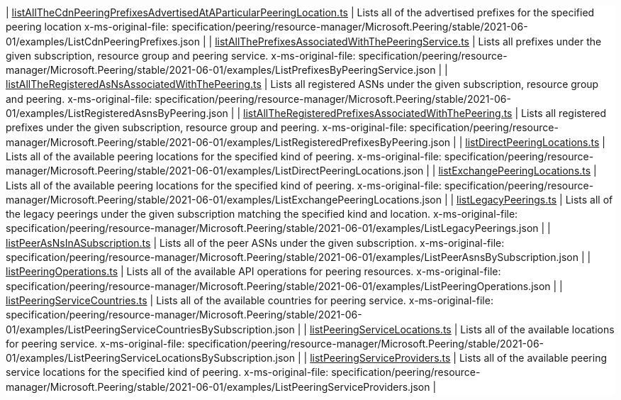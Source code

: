 | [listAllTheCdnPeeringPrefixesAdvertisedAtAParticularPeeringLocation.ts][listallthecdnpeeringprefixesadvertisedataparticularpeeringlocation]                                             | Lists all of the advertised prefixes for the specified peering location x-ms-original-file: specification/peering/resource-manager/Microsoft.Peering/stable/2021-06-01/examples/ListCdnPeeringPrefixes.json                                                                             |
| [listAllThePrefixesAssociatedWithThePeeringService.ts][listalltheprefixesassociatedwiththepeeringservice]                                                                               | Lists all prefixes under the given subscription, resource group and peering service. x-ms-original-file: specification/peering/resource-manager/Microsoft.Peering/stable/2021-06-01/examples/ListPrefixesByPeeringService.json                                                          |
| [listAllTheRegisteredAsNsAssociatedWithThePeering.ts][listalltheregisteredasnsassociatedwiththepeering]                                                                                 | Lists all registered ASNs under the given subscription, resource group and peering. x-ms-original-file: specification/peering/resource-manager/Microsoft.Peering/stable/2021-06-01/examples/ListRegisteredAsnsByPeering.json                                                            |
| [listAllTheRegisteredPrefixesAssociatedWithThePeering.ts][listalltheregisteredprefixesassociatedwiththepeering]                                                                         | Lists all registered prefixes under the given subscription, resource group and peering. x-ms-original-file: specification/peering/resource-manager/Microsoft.Peering/stable/2021-06-01/examples/ListRegisteredPrefixesByPeering.json                                                    |
| [listDirectPeeringLocations.ts][listdirectpeeringlocations]                                                                                                                             | Lists all of the available peering locations for the specified kind of peering. x-ms-original-file: specification/peering/resource-manager/Microsoft.Peering/stable/2021-06-01/examples/ListDirectPeeringLocations.json                                                                 |
| [listExchangePeeringLocations.ts][listexchangepeeringlocations]                                                                                                                         | Lists all of the available peering locations for the specified kind of peering. x-ms-original-file: specification/peering/resource-manager/Microsoft.Peering/stable/2021-06-01/examples/ListExchangePeeringLocations.json                                                               |
| [listLegacyPeerings.ts][listlegacypeerings]                                                                                                                                             | Lists all of the legacy peerings under the given subscription matching the specified kind and location. x-ms-original-file: specification/peering/resource-manager/Microsoft.Peering/stable/2021-06-01/examples/ListLegacyPeerings.json                                                 |
| [listPeerAsNsInASubscription.ts][listpeerasnsinasubscription]                                                                                                                           | Lists all of the peer ASNs under the given subscription. x-ms-original-file: specification/peering/resource-manager/Microsoft.Peering/stable/2021-06-01/examples/ListPeerAsnsBySubscription.json                                                                                        |
| [listPeeringOperations.ts][listpeeringoperations]                                                                                                                                       | Lists all of the available API operations for peering resources. x-ms-original-file: specification/peering/resource-manager/Microsoft.Peering/stable/2021-06-01/examples/ListPeeringOperations.json                                                                                     |
| [listPeeringServiceCountries.ts][listpeeringservicecountries]                                                                                                                           | Lists all of the available countries for peering service. x-ms-original-file: specification/peering/resource-manager/Microsoft.Peering/stable/2021-06-01/examples/ListPeeringServiceCountriesBySubscription.json                                                                        |
| [listPeeringServiceLocations.ts][listpeeringservicelocations]                                                                                                                           | Lists all of the available locations for peering service. x-ms-original-file: specification/peering/resource-manager/Microsoft.Peering/stable/2021-06-01/examples/ListPeeringServiceLocationsBySubscription.json                                                                        |
| [listPeeringServiceProviders.ts][listpeeringserviceproviders]                                                                                                                           | Lists all of the available peering service locations for the specified kind of peering. x-ms-original-file: specification/peering/resource-manager/Microsoft.Peering/stable/2021-06-01/examples/ListPeeringServiceProviders.json                                                        |

[calllookingglasstoexecuteacommand]: https://github.com/Azure/azure-sdk-for-js/blob/main/sdk/peering/arm-peering/samples/v2/typescript/src/callLookingGlassToExecuteACommand.ts
[cdnpeeringprefixeslistsample]: https://github.com/Azure/azure-sdk-for-js/blob/main/sdk/peering/arm-peering/samples/v2/typescript/src/cdnPeeringPrefixesListSample.ts
[checkifpeeringserviceproviderisavailableincustomerlocation]: https://github.com/Azure/azure-sdk-for-js/blob/main/sdk/peering/arm-peering/samples/v2/typescript/src/checkIfPeeringServiceProviderIsAvailableInCustomerLocation.ts
[checkserviceprovideravailabilitysample]: https://github.com/Azure/azure-sdk-for-js/blob/main/sdk/peering/arm-peering/samples/v2/typescript/src/checkServiceProviderAvailabilitySample.ts
[connectionmonitortestscreateorupdatesample]: https://github.com/Azure/azure-sdk-for-js/blob/main/sdk/peering/arm-peering/samples/v2/typescript/src/connectionMonitorTestsCreateOrUpdateSample.ts
[connectionmonitortestsdeletesample]: https://github.com/Azure/azure-sdk-for-js/blob/main/sdk/peering/arm-peering/samples/v2/typescript/src/connectionMonitorTestsDeleteSample.ts
[connectionmonitortestsgetsample]: https://github.com/Azure/azure-sdk-for-js/blob/main/sdk/peering/arm-peering/samples/v2/typescript/src/connectionMonitorTestsGetSample.ts
[connectionmonitortestslistbypeeringservicesample]: https://github.com/Azure/azure-sdk-for-js/blob/main/sdk/peering/arm-peering/samples/v2/typescript/src/connectionMonitorTestsListByPeeringServiceSample.ts
[createadirectpeering]: https://github.com/Azure/azure-sdk-for-js/blob/main/sdk/peering/arm-peering/samples/v2/typescript/src/createADirectPeering.ts
[createapeerasn]: https://github.com/Azure/azure-sdk-for-js/blob/main/sdk/peering/arm-peering/samples/v2/typescript/src/createAPeerAsn.ts
[createapeeringservice]: https://github.com/Azure/azure-sdk-for-js/blob/main/sdk/peering/arm-peering/samples/v2/typescript/src/createAPeeringService.ts
[createapeeringwithexchangerouteserver]: https://github.com/Azure/azure-sdk-for-js/blob/main/sdk/peering/arm-peering/samples/v2/typescript/src/createAPeeringWithExchangeRouteServer.ts
[createanexchangepeering]: https://github.com/Azure/azure-sdk-for-js/blob/main/sdk/peering/arm-peering/samples/v2/typescript/src/createAnExchangePeering.ts
[createorupdateaprefixforthepeeringservice]: https://github.com/Azure/azure-sdk-for-js/blob/main/sdk/peering/arm-peering/samples/v2/typescript/src/createOrUpdateAPrefixForThePeeringService.ts
[createorupdatearegisteredasnforthepeering]: https://github.com/Azure/azure-sdk-for-js/blob/main/sdk/peering/arm-peering/samples/v2/typescript/src/createOrUpdateARegisteredAsnForThePeering.ts
[createorupdatearegisteredprefixforthepeering]: https://github.com/Azure/azure-sdk-for-js/blob/main/sdk/peering/arm-peering/samples/v2/typescript/src/createOrUpdateARegisteredPrefixForThePeering.ts
[createorupdateconnectionmonitortest]: https://github.com/Azure/azure-sdk-for-js/blob/main/sdk/peering/arm-peering/samples/v2/typescript/src/createOrUpdateConnectionMonitorTest.ts
[deleteapeerasn]: https://github.com/Azure/azure-sdk-for-js/blob/main/sdk/peering/arm-peering/samples/v2/typescript/src/deleteAPeerAsn.ts
[deleteapeering]: https://github.com/Azure/azure-sdk-for-js/blob/main/sdk/peering/arm-peering/samples/v2/typescript/src/deleteAPeering.ts
[deleteapeeringservice]: https://github.com/Azure/azure-sdk-for-js/blob/main/sdk/peering/arm-peering/samples/v2/typescript/src/deleteAPeeringService.ts
[deleteaprefixassociatedwiththepeeringservice]: https://github.com/Azure/azure-sdk-for-js/blob/main/sdk/peering/arm-peering/samples/v2/typescript/src/deleteAPrefixAssociatedWithThePeeringService.ts
[deleteconnectionmonitortest]: https://github.com/Azure/azure-sdk-for-js/blob/main/sdk/peering/arm-peering/samples/v2/typescript/src/deleteConnectionMonitorTest.ts
[deletesaregisteredasnassociatedwiththepeering]: https://github.com/Azure/azure-sdk-for-js/blob/main/sdk/peering/arm-peering/samples/v2/typescript/src/deletesARegisteredAsnAssociatedWithThePeering.ts
[deletesaregisteredprefixassociatedwiththepeering]: https://github.com/Azure/azure-sdk-for-js/blob/main/sdk/peering/arm-peering/samples/v2/typescript/src/deletesARegisteredPrefixAssociatedWithThePeering.ts
[getapeerasn]: https://github.com/Azure/azure-sdk-for-js/blob/main/sdk/peering/arm-peering/samples/v2/typescript/src/getAPeerAsn.ts
[getapeering]: https://github.com/Azure/azure-sdk-for-js/blob/main/sdk/peering/arm-peering/samples/v2/typescript/src/getAPeering.ts
[getapeeringservice]: https://github.com/Azure/azure-sdk-for-js/blob/main/sdk/peering/arm-peering/samples/v2/typescript/src/getAPeeringService.ts
[getaprefixassociatedwiththepeeringservice]: https://github.com/Azure/azure-sdk-for-js/blob/main/sdk/peering/arm-peering/samples/v2/typescript/src/getAPrefixAssociatedWithThePeeringService.ts
[getaregisteredasnassociatedwiththepeering]: https://github.com/Azure/azure-sdk-for-js/blob/main/sdk/peering/arm-peering/samples/v2/typescript/src/getARegisteredAsnAssociatedWithThePeering.ts
[getaregisteredprefixassociatedwiththepeering]: https://github.com/Azure/azure-sdk-for-js/blob/main/sdk/peering/arm-peering/samples/v2/typescript/src/getARegisteredPrefixAssociatedWithThePeering.ts
[getconnectionmonitortest]: https://github.com/Azure/azure-sdk-for-js/blob/main/sdk/peering/arm-peering/samples/v2/typescript/src/getConnectionMonitorTest.ts
[initializepeeringserviceforconnectionmonitorfunctionality]: https://github.com/Azure/azure-sdk-for-js/blob/main/sdk/peering/arm-peering/samples/v2/typescript/src/initializePeeringServiceForConnectionMonitorFunctionality.ts
[legacypeeringslistsample]: https://github.com/Azure/azure-sdk-for-js/blob/main/sdk/peering/arm-peering/samples/v2/typescript/src/legacyPeeringsListSample.ts
[listallconnectionmonitortestsassociatedwiththepeeringservice]: https://github.com/Azure/azure-sdk-for-js/blob/main/sdk/peering/arm-peering/samples/v2/typescript/src/listAllConnectionMonitorTestsAssociatedWithThePeeringService.ts
[listallthecdnpeeringprefixesadvertisedataparticularpeeringlocation]: https://github.com/Azure/azure-sdk-for-js/blob/main/sdk/peering/arm-peering/samples/v2/typescript/src/listAllTheCdnPeeringPrefixesAdvertisedAtAParticularPeeringLocation.ts
[listalltheprefixesassociatedwiththepeeringservice]: https://github.com/Azure/azure-sdk-for-js/blob/main/sdk/peering/arm-peering/samples/v2/typescript/src/listAllThePrefixesAssociatedWithThePeeringService.ts
[listalltheregisteredasnsassociatedwiththepeering]: https://github.com/Azure/azure-sdk-for-js/blob/main/sdk/peering/arm-peering/samples/v2/typescript/src/listAllTheRegisteredAsNsAssociatedWithThePeering.ts
[listalltheregisteredprefixesassociatedwiththepeering]: https://github.com/Azure/azure-sdk-for-js/blob/main/sdk/peering/arm-peering/samples/v2/typescript/src/listAllTheRegisteredPrefixesAssociatedWithThePeering.ts
[listdirectpeeringlocations]: https://github.com/Azure/azure-sdk-for-js/blob/main/sdk/peering/arm-peering/samples/v2/typescript/src/listDirectPeeringLocations.ts
[listexchangepeeringlocations]: https://github.com/Azure/azure-sdk-for-js/blob/main/sdk/peering/arm-peering/samples/v2/typescript/src/listExchangePeeringLocations.ts
[listlegacypeerings]: https://github.com/Azure/azure-sdk-for-js/blob/main/sdk/peering/arm-peering/samples/v2/typescript/src/listLegacyPeerings.ts
[listpeerasnsinasubscription]: https://github.com/Azure/azure-sdk-for-js/blob/main/sdk/peering/arm-peering/samples/v2/typescript/src/listPeerAsNsInASubscription.ts
[listpeeringoperations]: https://github.com/Azure/azure-sdk-for-js/blob/main/sdk/peering/arm-peering/samples/v2/typescript/src/listPeeringOperations.ts
[listpeeringservicecountries]: https://github.com/Azure/azure-sdk-for-js/blob/main/sdk/peering/arm-peering/samples/v2/typescript/src/listPeeringServiceCountries.ts
[listpeeringservicelocations]: https://github.com/Azure/azure-sdk-for-js/blob/main/sdk/peering/arm-peering/samples/v2/typescript/src/listPeeringServiceLocations.ts
[listpeeringserviceproviders]: https://github.com/Azure/azure-sdk-for-js/blob/main/sdk/peering/arm-peering/samples/v2/typescript/src/listPeeringServiceProviders.ts
[listpeeringservicesinaresourcegroup]: https://github.com/Azure/azure-sdk-for-js/blob/main/sdk/peering/arm-peering/samples/v2/typescript/src/listPeeringServicesInAResourceGroup.ts
[listpeeringservicesinasubscription]: https://github.com/Azure/azure-sdk-for-js/blob/main/sdk/peering/arm-peering/samples/v2/typescript/src/listPeeringServicesInASubscription.ts
[listpeeringsinaresourcegroup]: https://github.com/Azure/azure-sdk-for-js/blob/main/sdk/peering/arm-peering/samples/v2/typescript/src/listPeeringsInAResourceGroup.ts
[listpeeringsinasubscription]: https://github.com/Azure/azure-sdk-for-js/blob/main/sdk/peering/arm-peering/samples/v2/typescript/src/listPeeringsInASubscription.ts
[liststheprefixesreceivedoverthespecifiedpeeringunderthegivensubscriptionandresourcegroup]: https://github.com/Azure/azure-sdk-for-js/blob/main/sdk/peering/arm-peering/samples/v2/typescript/src/listsThePrefixesReceivedOverTheSpecifiedPeeringUnderTheGivenSubscriptionAndResourceGroup.ts
[lookingglassinvokesample]: https://github.com/Azure/azure-sdk-for-js/blob/main/sdk/peering/arm-peering/samples/v2/typescript/src/lookingGlassInvokeSample.ts
[operationslistsample]: https://github.com/Azure/azure-sdk-for-js/blob/main/sdk/peering/arm-peering/samples/v2/typescript/src/operationsListSample.ts
[peerasnscreateorupdatesample]: https://github.com/Azure/azure-sdk-for-js/blob/main/sdk/peering/arm-peering/samples/v2/typescript/src/peerAsnsCreateOrUpdateSample.ts
[peerasnsdeletesample]: https://github.com/Azure/azure-sdk-for-js/blob/main/sdk/peering/arm-peering/samples/v2/typescript/src/peerAsnsDeleteSample.ts
[peerasnsgetsample]: https://github.com/Azure/azure-sdk-for-js/blob/main/sdk/peering/arm-peering/samples/v2/typescript/src/peerAsnsGetSample.ts
[peerasnslistbysubscriptionsample]: https://github.com/Azure/azure-sdk-for-js/blob/main/sdk/peering/arm-peering/samples/v2/typescript/src/peerAsnsListBySubscriptionSample.ts
[peeringlocationslistsample]: https://github.com/Azure/azure-sdk-for-js/blob/main/sdk/peering/arm-peering/samples/v2/typescript/src/peeringLocationsListSample.ts
[peeringservicecountrieslistsample]: https://github.com/Azure/azure-sdk-for-js/blob/main/sdk/peering/arm-peering/samples/v2/typescript/src/peeringServiceCountriesListSample.ts
[peeringservicelocationslistsample]: https://github.com/Azure/azure-sdk-for-js/blob/main/sdk/peering/arm-peering/samples/v2/typescript/src/peeringServiceLocationsListSample.ts
[peeringserviceproviderslistsample]: https://github.com/Azure/azure-sdk-for-js/blob/main/sdk/peering/arm-peering/samples/v2/typescript/src/peeringServiceProvidersListSample.ts
[peeringservicescreateorupdatesample]: https://github.com/Azure/azure-sdk-for-js/blob/main/sdk/peering/arm-peering/samples/v2/typescript/src/peeringServicesCreateOrUpdateSample.ts
[peeringservicesdeletesample]: https://github.com/Azure/azure-sdk-for-js/blob/main/sdk/peering/arm-peering/samples/v2/typescript/src/peeringServicesDeleteSample.ts
[peeringservicesgetsample]: https://github.com/Azure/azure-sdk-for-js/blob/main/sdk/peering/arm-peering/samples/v2/typescript/src/peeringServicesGetSample.ts
[peeringservicesinitializeconnectionmonitorsample]: https://github.com/Azure/azure-sdk-for-js/blob/main/sdk/peering/arm-peering/samples/v2/typescript/src/peeringServicesInitializeConnectionMonitorSample.ts
[peeringserviceslistbyresourcegroupsample]: https://github.com/Azure/azure-sdk-for-js/blob/main/sdk/peering/arm-peering/samples/v2/typescript/src/peeringServicesListByResourceGroupSample.ts
[peeringserviceslistbysubscriptionsample]: https://github.com/Azure/azure-sdk-for-js/blob/main/sdk/peering/arm-peering/samples/v2/typescript/src/peeringServicesListBySubscriptionSample.ts
[peeringservicesupdatesample]: https://github.com/Azure/azure-sdk-for-js/blob/main/sdk/peering/arm-peering/samples/v2/typescript/src/peeringServicesUpdateSample.ts
[peeringscreateorupdatesample]: https://github.com/Azure/azure-sdk-for-js/blob/main/sdk/peering/arm-peering/samples/v2/typescript/src/peeringsCreateOrUpdateSample.ts
[peeringsdeletesample]: https://github.com/Azure/azure-sdk-for-js/blob/main/sdk/peering/arm-peering/samples/v2/typescript/src/peeringsDeleteSample.ts
[peeringsgetsample]: https://github.com/Azure/azure-sdk-for-js/blob/main/sdk/peering/arm-peering/samples/v2/typescript/src/peeringsGetSample.ts
[peeringslistbyresourcegroupsample]: https://github.com/Azure/azure-sdk-for-js/blob/main/sdk/peering/arm-peering/samples/v2/typescript/src/peeringsListByResourceGroupSample.ts
[peeringslistbysubscriptionsample]: https://github.com/Azure/azure-sdk-for-js/blob/main/sdk/peering/arm-peering/samples/v2/typescript/src/peeringsListBySubscriptionSample.ts
[peeringsupdatesample]: https://github.com/Azure/azure-sdk-for-js/blob/main/sdk/peering/arm-peering/samples/v2/typescript/src/peeringsUpdateSample.ts
[prefixescreateorupdatesample]: https://github.com/Azure/azure-sdk-for-js/blob/main/sdk/peering/arm-peering/samples/v2/typescript/src/prefixesCreateOrUpdateSample.ts
[prefixesdeletesample]: https://github.com/Azure/azure-sdk-for-js/blob/main/sdk/peering/arm-peering/samples/v2/typescript/src/prefixesDeleteSample.ts
[prefixesgetsample]: https://github.com/Azure/azure-sdk-for-js/blob/main/sdk/peering/arm-peering/samples/v2/typescript/src/prefixesGetSample.ts
[prefixeslistbypeeringservicesample]: https://github.com/Azure/azure-sdk-for-js/blob/main/sdk/peering/arm-peering/samples/v2/typescript/src/prefixesListByPeeringServiceSample.ts
[receivedrouteslistbypeeringsample]: https://github.com/Azure/azure-sdk-for-js/blob/main/sdk/peering/arm-peering/samples/v2/typescript/src/receivedRoutesListByPeeringSample.ts
[registeredasnscreateorupdatesample]: https://github.com/Azure/azure-sdk-for-js/blob/main/sdk/peering/arm-peering/samples/v2/typescript/src/registeredAsnsCreateOrUpdateSample.ts
[registeredasnsdeletesample]: https://github.com/Azure/azure-sdk-for-js/blob/main/sdk/peering/arm-peering/samples/v2/typescript/src/registeredAsnsDeleteSample.ts
[registeredasnsgetsample]: https://github.com/Azure/azure-sdk-for-js/blob/main/sdk/peering/arm-peering/samples/v2/typescript/src/registeredAsnsGetSample.ts
[registeredasnslistbypeeringsample]: https://github.com/Azure/azure-sdk-for-js/blob/main/sdk/peering/arm-peering/samples/v2/typescript/src/registeredAsnsListByPeeringSample.ts
[registeredprefixescreateorupdatesample]: https://github.com/Azure/azure-sdk-for-js/blob/main/sdk/peering/arm-peering/samples/v2/typescript/src/registeredPrefixesCreateOrUpdateSample.ts
[registeredprefixesdeletesample]: https://github.com/Azure/azure-sdk-for-js/blob/main/sdk/peering/arm-peering/samples/v2/typescript/src/registeredPrefixesDeleteSample.ts
[registeredprefixesgetsample]: https://github.com/Azure/azure-sdk-for-js/blob/main/sdk/peering/arm-peering/samples/v2/typescript/src/registeredPrefixesGetSample.ts
[registeredprefixeslistbypeeringsample]: https://github.com/Azure/azure-sdk-for-js/blob/main/sdk/peering/arm-peering/samples/v2/typescript/src/registeredPrefixesListByPeeringSample.ts
[updatepeeringservicetags]: https://github.com/Azure/azure-sdk-for-js/blob/main/sdk/peering/arm-peering/samples/v2/typescript/src/updatePeeringServiceTags.ts
[updatepeeringtags]: https://github.com/Azure/azure-sdk-for-js/blob/main/sdk/peering/arm-peering/samples/v2/typescript/src/updatePeeringTags.ts
[apiref]: https://docs.microsoft.com/javascript/api/@azure/arm-peering?view=azure-node-preview
[freesub]: https://azure.microsoft.com/free/
[package]: https://github.com/Azure/azure-sdk-for-js/tree/main/sdk/peering/arm-peering/README.md
[typescript]: https://www.typescriptlang.org/docs/home.html